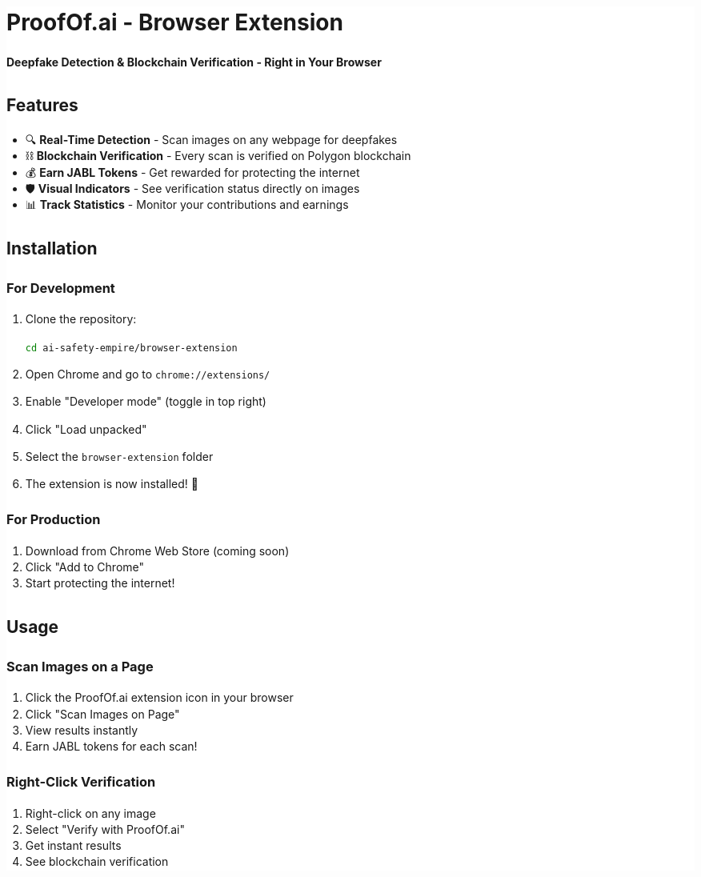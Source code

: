 # ProofOf.ai - Browser Extension

**Deepfake Detection & Blockchain Verification - Right in Your Browser**

## Features

- 🔍 **Real-Time Detection** - Scan images on any webpage for deepfakes
- ⛓️ **Blockchain Verification** - Every scan is verified on Polygon blockchain
- 💰 **Earn JABL Tokens** - Get rewarded for protecting the internet
- 🛡️ **Visual Indicators** - See verification status directly on images
- 📊 **Track Statistics** - Monitor your contributions and earnings

## Installation

### For Development

1. Clone the repository:
   ```bash
   cd ai-safety-empire/browser-extension
   ```

2. Open Chrome and go to `chrome://extensions/`

3. Enable "Developer mode" (toggle in top right)

4. Click "Load unpacked"

5. Select the `browser-extension` folder

6. The extension is now installed! 🎉

### For Production

1. Download from Chrome Web Store (coming soon)
2. Click "Add to Chrome"
3. Start protecting the internet!

## Usage

### Scan Images on a Page

1. Click the ProofOf.ai extension icon in your browser
2. Click "Scan Images on Page"
3. View results instantly
4. Earn JABL tokens for each scan!

### Right-Click Verification

1. Right-click on any image
2. Select "Verify with ProofOf.ai"
3. Get instant results
4. See blockchain verification
